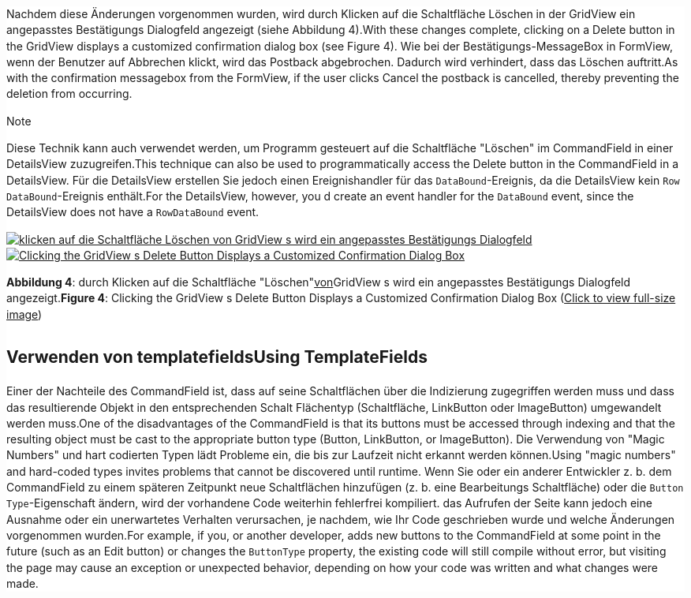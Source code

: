 <span data-ttu-id="f2dca-190">Nachdem diese Änderungen vorgenommen wurden, wird durch Klicken auf die Schaltfläche Löschen in der GridView ein angepasstes Bestätigungs Dialogfeld angezeigt (siehe Abbildung 4).</span><span class="sxs-lookup"><span data-stu-id="f2dca-190">With these changes complete, clicking on a Delete button in the GridView displays a customized confirmation dialog box (see Figure 4).</span></span> <span data-ttu-id="f2dca-191">Wie bei der Bestätigungs-MessageBox in FormView, wenn der Benutzer auf Abbrechen klickt, wird das Postback abgebrochen. Dadurch wird verhindert, dass das Löschen auftritt.</span><span class="sxs-lookup"><span data-stu-id="f2dca-191">As with the confirmation messagebox from the FormView, if the user clicks Cancel the postback is cancelled, thereby preventing the deletion from occurring.</span></span>

> [!NOTE]
> <span data-ttu-id="f2dca-192">Diese Technik kann auch verwendet werden, um Programm gesteuert auf die Schaltfläche "Löschen" im CommandField in einer DetailsView zuzugreifen.</span><span class="sxs-lookup"><span data-stu-id="f2dca-192">This technique can also be used to programmatically access the Delete button in the CommandField in a DetailsView.</span></span> <span data-ttu-id="f2dca-193">Für die DetailsView erstellen Sie jedoch einen Ereignishandler für das `DataBound`-Ereignis, da die DetailsView kein `RowDataBound`-Ereignis enthält.</span><span class="sxs-lookup"><span data-stu-id="f2dca-193">For the DetailsView, however, you d create an event handler for the `DataBound` event, since the DetailsView does not have a `RowDataBound` event.</span></span>

<span data-ttu-id="f2dca-194">[![klicken auf die Schaltfläche Löschen von GridView s wird ein angepasstes Bestätigungs Dialogfeld](adding-client-side-confirmation-when-deleting-cs/_static/image9.png)](adding-client-side-confirmation-when-deleting-cs/_static/image8.png)</span><span class="sxs-lookup"><span data-stu-id="f2dca-194">[![Clicking the GridView s Delete Button Displays a Customized Confirmation Dialog Box](adding-client-side-confirmation-when-deleting-cs/_static/image9.png)](adding-client-side-confirmation-when-deleting-cs/_static/image8.png)</span></span>

<span data-ttu-id="f2dca-195">**Abbildung 4**: durch Klicken auf die Schaltfläche "Löschen"[von](adding-client-side-confirmation-when-deleting-cs/_static/image10.png)GridView s wird ein angepasstes Bestätigungs Dialogfeld angezeigt.</span><span class="sxs-lookup"><span data-stu-id="f2dca-195">**Figure 4**: Clicking the GridView s Delete Button Displays a Customized Confirmation Dialog Box ([Click to view full-size image](adding-client-side-confirmation-when-deleting-cs/_static/image10.png))</span></span>

## <a name="using-templatefields"></a><span data-ttu-id="f2dca-196">Verwenden von templatefields</span><span class="sxs-lookup"><span data-stu-id="f2dca-196">Using TemplateFields</span></span>

<span data-ttu-id="f2dca-197">Einer der Nachteile des CommandField ist, dass auf seine Schaltflächen über die Indizierung zugegriffen werden muss und dass das resultierende Objekt in den entsprechenden Schalt Flächentyp (Schaltfläche, LinkButton oder ImageButton) umgewandelt werden muss.</span><span class="sxs-lookup"><span data-stu-id="f2dca-197">One of the disadvantages of the CommandField is that its buttons must be accessed through indexing and that the resulting object must be cast to the appropriate button type (Button, LinkButton, or ImageButton).</span></span> <span data-ttu-id="f2dca-198">Die Verwendung von "Magic Numbers" und hart codierten Typen lädt Probleme ein, die bis zur Laufzeit nicht erkannt werden können.</span><span class="sxs-lookup"><span data-stu-id="f2dca-198">Using "magic numbers" and hard-coded types invites problems that cannot be discovered until runtime.</span></span> <span data-ttu-id="f2dca-199">Wenn Sie oder ein anderer Entwickler z. b. dem CommandField zu einem späteren Zeitpunkt neue Schaltflächen hinzufügen (z. b. eine Bearbeitungs Schaltfläche) oder die `ButtonType`-Eigenschaft ändern, wird der vorhandene Code weiterhin fehlerfrei kompiliert. das Aufrufen der Seite kann jedoch eine Ausnahme oder ein unerwartetes Verhalten verursachen, je nachdem, wie Ihr Code geschrieben wurde und welche Änderungen vorgenommen wurden.</span><span class="sxs-lookup"><span data-stu-id="f2dca-199">For example, if you, or another developer, adds new buttons to the CommandField at some point in the future (such as an Edit button) or changes the `ButtonType` property, the existing code will still compile without error, but visiting the page may cause an exception or unexpected behavior, depending on how your code was written and what changes were made.</span></span>
